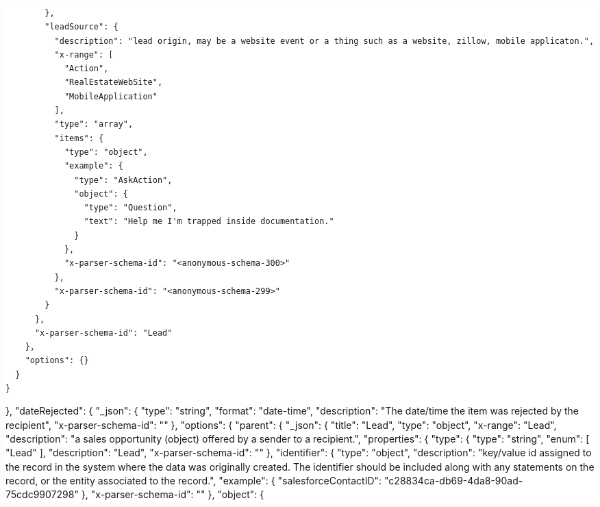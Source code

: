             },
            "leadSource": {
              "description": "lead origin, may be a website event or a thing such as a website, zillow, mobile applicaton.",
              "x-range": [
                "Action",
                "RealEstateWebSite",
                "MobileApplication"
              ],
              "type": "array",
              "items": {
                "type": "object",
                "example": {
                  "type": "AskAction",
                  "object": {
                    "type": "Question",
                    "text": "Help me I'm trapped inside documentation."
                  }
                },
                "x-parser-schema-id": "<anonymous-schema-300>"
              },
              "x-parser-schema-id": "<anonymous-schema-299>"
            }
          },
          "x-parser-schema-id": "Lead"
        },
        "options": {}
      }
    }
  },
  "dateRejected": {
    "_json": {
      "type": "string",
      "format": "date-time",
      "description": "The date/time the item was rejected by the recipient",
      "x-parser-schema-id": "<anonymous-schema-296>"
    },
    "options": {
      "parent": {
        "_json": {
          "title": "Lead",
          "type": "object",
          "x-range": "Lead",
          "description": "a sales opportunity (object) offered by a sender to a recipient.",
          "properties": {
            "type": {
              "type": "string",
              "enum": [
                "Lead"
              ],
              "description": "Lead",
              "x-parser-schema-id": "<anonymous-schema-290>"
            },
            "identifier": {
              "type": "object",
              "description": "key/value id assigned to the record in the system where the data was originally created. The identifier should be included along with any statements on the record, or the entity associated to the record.",
              "example": {
                "salesforceContactID": "c28834ca-db69-4da8-90ad-75cdc9907298"
              },
              "x-parser-schema-id": "<anonymous-schema-209>"
            },
            "object": {